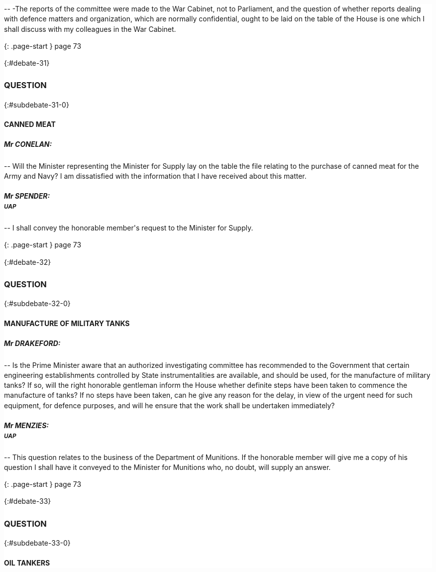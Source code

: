 -- -The reports of the committee were made to the War Cabinet, not to Parliament, and the question of whether reports dealing with defence matters and organization, which are normally confidential, ought to be laid on the table of the House is one which I shall discuss with my colleagues in the War Cabinet. 

{: .page-start }
page 73

{:#debate-31}
### QUESTION

{:#subdebate-31-0}
#### CANNED MEAT

##### Mr CONELAN:

-- Will the Minister representing the Minister for Supply lay  on  the table the file relating to the purchase of canned meat for the Army and Navy? I am dissatisfied with the information that I have received about this matter. 

##### Mr SPENDER:<br><small class="text-muted">UAP</small>

-- I shall convey the honorable member's request to the Minister for Supply. 

{: .page-start }
page 73

{:#debate-32}
### QUESTION

{:#subdebate-32-0}
#### MANUFACTURE OF MILITARY TANKS

##### Mr DRAKEFORD:

-- Is the Prime Minister aware that an authorized investigating committee has recommended to the Government that certain engineering establishments controlled by State instrumentalities are available, and should be used, for the manufacture of military tanks? If so, will the right honorable gentleman inform the House whether definite steps have been taken to commence the manufacture of tanks? If no steps have been taken, can he give any reason for the delay, in view of the urgent  need for  such equipment, for defence purposes, and will he ensure that the work shall be undertaken immediately? 

##### Mr MENZIES:<br><small class="text-muted">UAP</small>

-- This question relates to the business of the Department of Munitions. If the honorable member will give me a copy of his question I shall have it conveyed to the Minister for Munitions who, no doubt, will supply an answer. 

{: .page-start }
page 73

{:#debate-33}
### QUESTION

{:#subdebate-33-0}
#### OIL TANKERS
